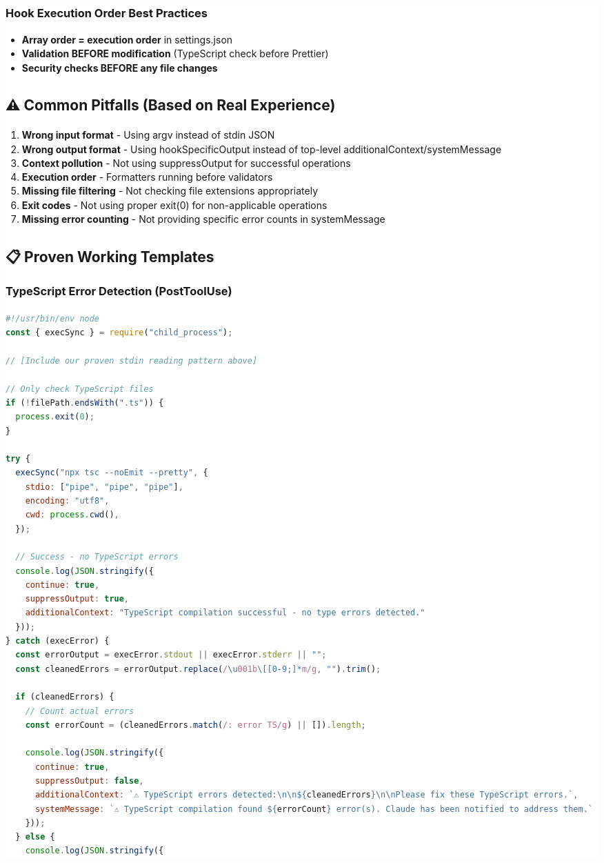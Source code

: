 
### Hook Execution Order Best Practices
- **Array order = execution order** in settings.json
- **Validation BEFORE modification** (TypeScript check before Prettier)
- **Security checks BEFORE any file changes**

## ⚠️ Common Pitfalls (Based on Real Experience)

1. **Wrong input format** - Using argv instead of stdin JSON
2. **Wrong output format** - Using hookSpecificOutput instead of top-level additionalContext/systemMessage
3. **Context pollution** - Not using suppressOutput for successful operations
4. **Execution order** - Formatters running before validators
5. **Missing file filtering** - Not checking file extensions appropriately
6. **Exit codes** - Not using proper exit(0) for non-applicable operations
7. **Missing error counting** - Not providing specific error counts in systemMessage

## 📋 Proven Working Templates

### TypeScript Error Detection (PostToolUse)
```javascript
#!/usr/bin/env node
const { execSync } = require("child_process");

// [Include our proven stdin reading pattern above]

// Only check TypeScript files
if (!filePath.endsWith(".ts")) {
  process.exit(0);
}

try {
  execSync("npx tsc --noEmit --pretty", {
    stdio: ["pipe", "pipe", "pipe"],
    encoding: "utf8",
    cwd: process.cwd(),
  });

  // Success - no TypeScript errors
  console.log(JSON.stringify({
    continue: true,
    suppressOutput: true,
    additionalContext: "TypeScript compilation successful - no type errors detected."
  }));
} catch (execError) {
  const errorOutput = execError.stdout || execError.stderr || "";
  const cleanedErrors = errorOutput.replace(/\u001b\[[0-9;]*m/g, "").trim();

  if (cleanedErrors) {
    // Count actual errors
    const errorCount = (cleanedErrors.match(/: error TS/g) || []).length;

    console.log(JSON.stringify({
      continue: true,
      suppressOutput: false,
      additionalContext: `⚠️ TypeScript errors detected:\n\n${cleanedErrors}\n\nPlease fix these TypeScript errors.`,
      systemMessage: `⚠️ TypeScript compilation found ${errorCount} error(s). Claude has been notified to address them.`
    }));
  } else {
    console.log(JSON.stringify({
```